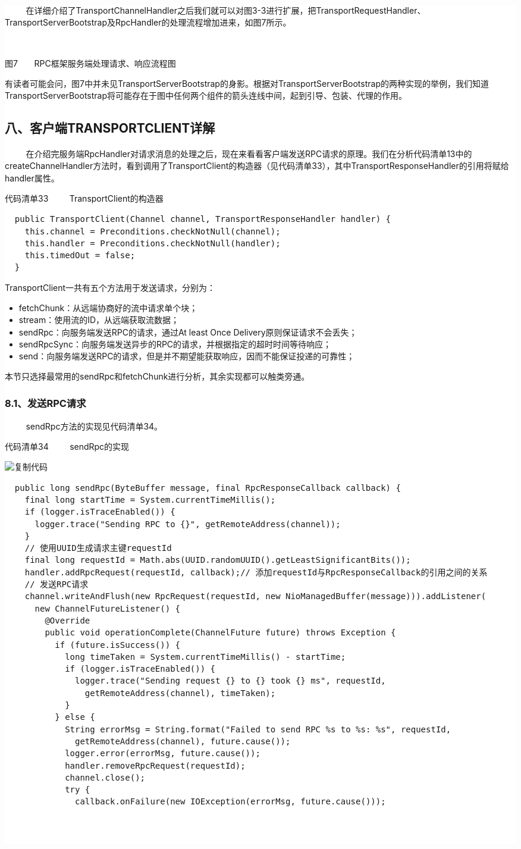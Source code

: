 <p>         在详细介绍了TransportChannelHandler之后我们就可以对图3-3进行扩展，把TransportRequestHandler、TransportServerBootstrap及RpcHandler的处理流程增加进来，如图7所示。</p>

<p><img alt="" class="has" src="https://img2018.cnblogs.com/blog/816981/201811/816981-20181103205227870-118958154.jpg"></p>

<p>图7       RPC框架服务端处理请求、响应流程图</p>

<p>有读者可能会问，图7中并未见TransportServerBootstrap的身影。根据对TransportServerBootstrap的两种实现的举例，我们知道TransportServerBootstrap将可能存在于图中任何两个组件的箭头连线中间，起到引导、包装、代理的作用。</p>

<h2>八、客户端TRANSPORTCLIENT详解</h2>

<p>         在介绍完服务端RpcHandler对请求消息的处理之后，现在来看看客户端发送RPC请求的原理。我们在分析代码清单13中的createChannelHandler方法时，看到调用了TransportClient的构造器（见代码清单33），其中TransportResponseHandler的引用将赋给handler属性。</p>

<p>代码清单33         TransportClient的构造器 </p>

<pre>
  public TransportClient(Channel channel, TransportResponseHandler handler) {
    this.channel = Preconditions.checkNotNull(channel);
    this.handler = Preconditions.checkNotNull(handler);
    this.timedOut = false;
  }</pre>

<p>TransportClient一共有五个方法用于发送请求，分别为：</p>

<ul><li>fetchChunk：从远端协商好的流中请求单个块；</li>
	<li>stream：使用流的ID，从远端获取流数据；</li>
	<li>sendRpc：向服务端发送RPC的请求，通过At least Once Delivery原则保证请求不会丢失；</li>
	<li>sendRpcSync：向服务端发送异步的RPC的请求，并根据指定的超时时间等待响应；</li>
	<li>send：向服务端发送RPC的请求，但是并不期望能获取响应，因而不能保证投递的可靠性；</li>
</ul><p>本节只选择最常用的sendRpc和fetchChunk进行分析，其余实现都可以触类旁通。</p>

<h3>8.1、发送RPC请求</h3>

<p>         sendRpc方法的实现见代码清单34。</p>

<p>代码清单34         sendRpc的实现</p>

<p><a><img alt="复制代码" class="has" src="https://common.cnblogs.com/images/copycode.gif"></a></p>

<pre>
  public long sendRpc(ByteBuffer message, final RpcResponseCallback callback) {
    final long startTime = System.currentTimeMillis();
    if (logger.isTraceEnabled()) {
      logger.trace("Sending RPC to {}", getRemoteAddress(channel));
    }
    // 使用UUID生成请求主键requestId
    final long requestId = Math.abs(UUID.randomUUID().getLeastSignificantBits());
    handler.addRpcRequest(requestId, callback);// 添加requestId与RpcResponseCallback的引用之间的关系
    // 发送RPC请求
    channel.writeAndFlush(new RpcRequest(requestId, new NioManagedBuffer(message))).addListener(
      new ChannelFutureListener() {
        @Override
        public void operationComplete(ChannelFuture future) throws Exception {
          if (future.isSuccess()) {
            long timeTaken = System.currentTimeMillis() - startTime;
            if (logger.isTraceEnabled()) {
              logger.trace("Sending request {} to {} took {} ms", requestId,
                getRemoteAddress(channel), timeTaken);
            }
          } else {
            String errorMsg = String.format("Failed to send RPC %s to %s: %s", requestId,
              getRemoteAddress(channel), future.cause());
            logger.error(errorMsg, future.cause());
            handler.removeRpcRequest(requestId);
            channel.close();
            try {
              callback.onFailure(new IOException(errorMsg, future.cause()));